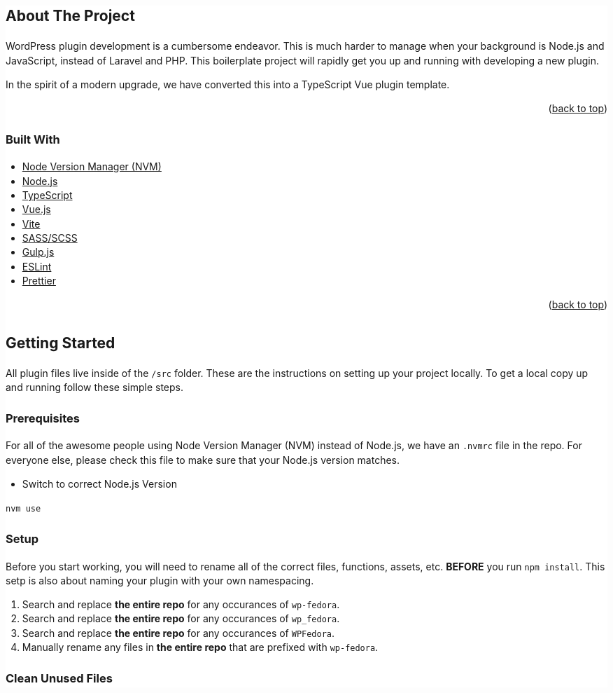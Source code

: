
## About The Project

WordPress plugin development is a cumbersome endeavor. This is much harder to manage when your background is Node.js and JavaScript, instead of Laravel and PHP. This boilerplate project will rapidly get you up and running with developing a new plugin.

In the spirit of a modern upgrade, we have converted this into a TypeScript Vue plugin template.

<p align="right">(<a href="#top">back to top</a>)</p>

### Built With

- [Node Version Manager (NVM)](https://github.com/nvm-sh/nvm)
- [Node.js](https://nodejs.org/)
- [TypeScript](https://www.typescriptlang.org/)
- [Vue.js](https://vuejs.org/)
- [Vite](https://vite.dev/)
- [SASS/SCSS](https://sass-lang.com/)
- [Gulp.js](https://gulpjs.com/)
- [ESLint](https://eslint.org/)
- [Prettier](https://prettier.io/)

<p align="right">(<a href="#top">back to top</a>)</p>



## Getting Started

All plugin files live inside of the `/src` folder. These are the instructions on setting up your project locally. To get a local copy up and running follow these simple steps.

### Prerequisites

For all of the awesome people using Node Version Manager (NVM) instead of Node.js, we have an `.nvmrc` file in the repo. For everyone else, please check this file to make sure that your Node.js version matches.

- Switch to correct Node.js Version

```zsh
nvm use
```

### Setup

Before you start working, you will need to rename all of the correct files, functions, assets, etc. **BEFORE** you run `npm install`. This setp is also about naming your plugin with your own namespacing.

1. Search and replace **the entire repo** for any occurances of `wp-fedora`.
2. Search and replace **the entire repo** for any occurances of `wp_fedora`.
3. Search and replace **the entire repo** for any occurances of `WPFedora`.
4. Manually rename any files in **the entire repo** that are prefixed with `wp-fedora`.

### Clean Unused Files
